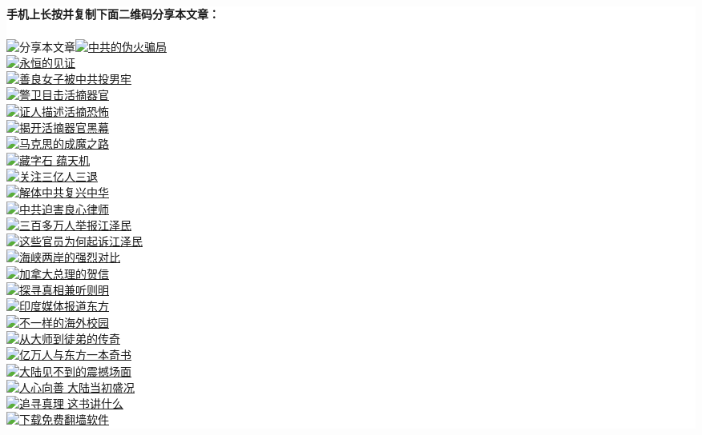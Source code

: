 <strong>手机上长按并复制下面二维码分享本文章：</strong><br><br><img src="https://chart.apis.google.com/chart?cht=qr&chs=240x240&choe=UTF-8&chld=M|2&chl=https://github.com/19920513/djy/blob/master/gb/19/12/25/n11743970.md%231" title="分享本文章"></td><td VALIGN=TOP><a href="https://github.com/19920513/djy/blob/master/gb/16/1/21/n4622075.md?dfh#1" target="_blank"><img src="https://raw.githubusercontent.com/19920513/djy/master/gb/300/wei-f1.jpg" title="中共的伪火骗局"  alt="中共的伪火骗局"></a><br><a href="https://github.com/19920513/www/blob/master/README.md?dfh#9" target="_blank"><img src="https://raw.githubusercontent.com/19920513/djy/master/gb/300/yong-h.jpg" title="永恒的见证"  alt="永恒的见证"></a><br><a href="https://github.com/19920513/djy/blob/master/gb/13/9/29/n3974789.md?dfh#1" target="_blank"><img src="https://raw.githubusercontent.com/19920513/djy/master/gb/300/shang-lnz.jpg" title="善良女子被中共投男牢"  alt="善良女子被中共投男牢"></a><br><a href="https://github.com/19920513/djy/blob/master/gb/16/3/16/n4663449.md?dfh#1" target="_blank"><img src="https://raw.githubusercontent.com/19920513/djy/master/gb/300/huo-z3.jpg" title="警卫目击活摘器官"  alt="警卫目击活摘器官"></a><br><a href="https://github.com/19920513/djy/blob/master/gb/16/8/7/n8177641.md?dfh#1" target="_blank"><img src="https://raw.githubusercontent.com/19920513/djy/master/gb/300/huo-z4.jpg" title="证人描述活摘恐怖"  alt="证人描述活摘恐怖"></a><br><a href="https://github.com/19920513/djy/blob/master/gb/10/4/19/n2881569.md?dfh#1" target="_blank"><img src="https://raw.githubusercontent.com/19920513/djy/master/gb/300/huo-z1.jpg" title="揭开活摘器官黑幕"  alt="揭开活摘器官黑幕"></a><br><a href="https://github.com/19920513/djy/blob/master/gb/10/11/7/n3077476.md?dfh#1" target="_blank"><img src="https://raw.githubusercontent.com/19920513/djy/master/gb/300/ma-ks.jpg" title="马克思的成魔之路"  alt="马克思的成魔之路"></a><br><a href="https://github.com/19920513/djy/blob/master/gb/14/6/9/n4173977.md?dfh#1" target="_blank"><img src="https://raw.githubusercontent.com/19920513/djy/master/gb/300/chang-zs.jpg" title="藏字石 蕴天机"  alt="藏字石 蕴天机"></a><br><a href="https://github.com/19920513/djy/blob/master/gb/18/5/10/n10381511.md?dfh#1" target="_blank"><img src="https://raw.githubusercontent.com/19920513/djy/master/gb/300/st1.jpg" title="关注三亿人三退"  alt="关注三亿人三退"></a><br><a href="https://github.com/19920513/djy/blob/master/gb/18/3/21/n10237682.md?dfh#1" target="_blank"><img src="https://raw.githubusercontent.com/19920513/djy/master/gb/300/jie-t.jpg" title="解体中共复兴中华"  alt="解体中共复兴中华"></a><br><a href="https://github.com/19920513/djy/blob/master/gb/9/2/9/n2422991.md?dfh#1" target="_blank"><img src="https://raw.githubusercontent.com/19920513/djy/master/gb/300/gao-zs.jpg" title="中共迫害良心律师"  alt="中共迫害良心律师"></a><br><a href="https://github.com/19920513/djy/blob/master/gb/18/12/9/n10900044.md?dfh#1" target="_blank"><img src="https://raw.githubusercontent.com/19920513/djy/master/gb/300/sj1.jpg" title="三百多万人举报江泽民"  alt="三百多万人举报江泽民"></a><br><a href="https://github.com/19920513/djy/blob/master/gb/18/8/28/n10672014.md?dfh#1" target="_blank"><img src="https://raw.githubusercontent.com/19920513/djy/master/gb/300/sj2.jpg" title="这些官员为何起诉江泽民"  alt="这些官员为何起诉江泽民"></a><br><a href="https://github.com/19920513/djy/blob/master/gb/8/12/18/n2367165.md?dfh#1" target="_blank"><img src="https://raw.githubusercontent.com/19920513/djy/master/gb/300/liangan.jpg" title="海峡两岸的强烈对比"  alt="海峡两岸的强烈对比"></a><br><a href="https://github.com/19920513/djy/blob/master/gb/15/12/10/n4593139.md?dfh#1" target="_blank"><img src="https://raw.githubusercontent.com/19920513/djy/master/gb/300/jia-ndzl.jpg" title="加拿大总理的贺信"  alt="加拿大总理的贺信"></a><br><a href="https://github.com/19920513/djy/blob/master/gb/11/6/17/n3289382.md?dfh#1" target="_blank"><img src="https://raw.githubusercontent.com/19920513/djy/master/gb/300/xiao-wd.jpg" title="探寻真相兼听则明"  alt="探寻真相兼听则明"></a><br><a href="https://github.com/19920513/djy/blob/master/gb/18/10/27/n10812623.md?dfh#1" target="_blank"><img src="https://raw.githubusercontent.com/19920513/djy/master/gb/300/yindu.jpg" title="印度媒体报道东方"  alt="印度媒体报道东方"></a><br><a href="https://github.com/19920513/djy/blob/master/gb/18/6/9/n10469652.md?dfh#1" target="_blank"><img src="https://raw.githubusercontent.com/19920513/djy/master/gb/300/xie-j.jpg" title="不一样的海外校园"  alt="不一样的海外校园"></a><br><a href="https://github.com/19920513/djy/blob/master/gb/7/4/5/n1669415.md?dfh#1" target="_blank"><img src="https://raw.githubusercontent.com/19920513/djy/master/gb/300/li-up.jpg" title="从大师到徒弟的传奇"  alt="从大师到徒弟的传奇"></a><br><a href="https://github.com/19920513/djy/blob/master/gb/17/5/26/n9191512.md?dfh#1" target="_blank"><img src="https://raw.githubusercontent.com/19920513/djy/master/gb/300/zfl2.jpg" title="亿万人与东方一本奇书"  alt="亿万人与东方一本奇书"></a><br><a href="https://github.com/19920513/djy/blob/master/gb/13/11/27/n4020290.md?dfh#1" target="_blank"><img src="https://raw.githubusercontent.com/19920513/djy/master/gb/300/zhen-h.jpg" title="大陆见不到的震撼场面"  alt="大陆见不到的震撼场面"></a><br><a href="https://github.com/19920513/djy/blob/master/gb/15/7/17/n4482910.md?dfh#1" target="_blank"><img src="https://raw.githubusercontent.com/19920513/djy/master/gb/300/dalu-sk.jpg" title="人心向善 大陆当初盛况"  alt="人心向善 大陆当初盛况"></a><br><a href="https://github.com/19920513/djy/blob/master/gb/19/1/5/n10955468.md?dfh#1" target="_blank"><img src="https://raw.githubusercontent.com/19920513/djy/master/gb/300/zfl1.jpg" title="追寻真理 这书讲什么"  alt="追寻真理 这书讲什么"></a><br><a href="https://github.com/19920513/www/blob/master/README.md?dfh#1" target="_blank"><img src="https://raw.githubusercontent.com/19920513/djy/master/gb/300/fq1.jpg" title="下载免费翻墙软件"  alt="下载免费翻墙软件"></a><br></td></tr></table>
